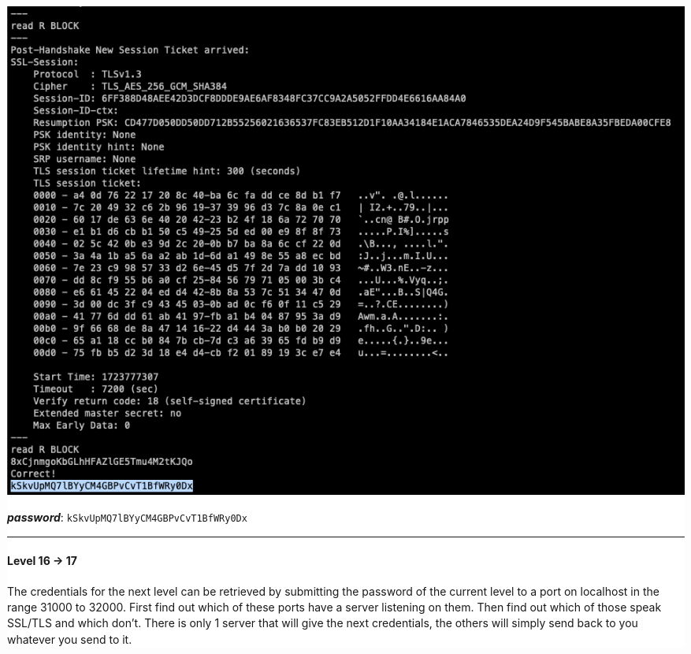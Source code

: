 ![alt text](image-36.png#center)

**_password_**: `kSkvUpMQ7lBYyCM4GBPvCvT1BfWRy0Dx`

---

#### Level 16 -> 17

The credentials for the next level can be retrieved by submitting the password of the current level to a port on localhost in the range 31000 to 32000. First find out which of these ports have a server listening on them. Then find out which of those speak SSL/TLS and which don’t. There is only 1 server that will give the next credentials, the others will simply send back to you whatever you send to it.
